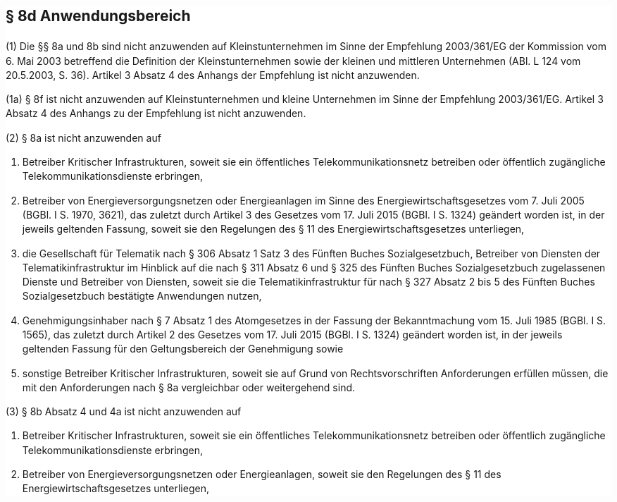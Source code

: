 
## § 8d Anwendungsbereich

(1) Die §§ 8a und 8b sind nicht anzuwenden auf Kleinstunternehmen im
Sinne der Empfehlung 2003/361/EG der Kommission vom 6. Mai 2003
betreffend die Definition der Kleinstunternehmen sowie der kleinen und
mittleren Unternehmen (ABl. L 124 vom 20.5.2003, S. 36). Artikel 3
Absatz 4 des Anhangs der Empfehlung ist nicht anzuwenden.

(1a) § 8f ist nicht anzuwenden auf Kleinstunternehmen und kleine
Unternehmen im Sinne der Empfehlung 2003/361/EG. Artikel 3 Absatz 4
des Anhangs zu der Empfehlung ist nicht anzuwenden.

(2) § 8a ist nicht anzuwenden auf

1.  Betreiber Kritischer Infrastrukturen, soweit sie ein öffentliches
    Telekommunikationsnetz betreiben oder öffentlich zugängliche
    Telekommunikationsdienste erbringen,


2.  Betreiber von Energieversorgungsnetzen oder Energieanlagen im Sinne
    des Energiewirtschaftsgesetzes vom 7. Juli 2005 (BGBl. I S. 1970,
    3621), das zuletzt durch Artikel 3 des Gesetzes vom 17. Juli 2015
    (BGBl. I S. 1324) geändert worden ist, in der jeweils geltenden
    Fassung, soweit sie den Regelungen des § 11 des
    Energiewirtschaftsgesetzes unterliegen,


3.  die Gesellschaft für Telematik nach § 306 Absatz 1 Satz 3 des Fünften
    Buches Sozialgesetzbuch, Betreiber von Diensten der
    Telematikinfrastruktur im Hinblick auf die nach § 311 Absatz 6 und §
    325 des Fünften Buches Sozialgesetzbuch zugelassenen Dienste und
    Betreiber von Diensten, soweit sie die Telematikinfrastruktur für nach
    § 327 Absatz 2 bis 5 des Fünften Buches Sozialgesetzbuch bestätigte
    Anwendungen nutzen,


4.  Genehmigungsinhaber nach § 7 Absatz 1 des Atomgesetzes in der Fassung
    der Bekanntmachung vom 15. Juli 1985 (BGBl. I S. 1565), das zuletzt
    durch Artikel 2 des Gesetzes vom 17. Juli 2015 (BGBl. I S. 1324)
    geändert worden ist, in der jeweils geltenden Fassung für den
    Geltungsbereich der Genehmigung sowie


5.  sonstige Betreiber Kritischer Infrastrukturen, soweit sie auf Grund
    von Rechtsvorschriften Anforderungen erfüllen müssen, die mit den
    Anforderungen nach § 8a vergleichbar oder weitergehend sind.




(3) § 8b Absatz 4 und 4a ist nicht anzuwenden auf

1.  Betreiber Kritischer Infrastrukturen, soweit sie ein öffentliches
    Telekommunikationsnetz betreiben oder öffentlich zugängliche
    Telekommunikationsdienste erbringen,


2.  Betreiber von Energieversorgungsnetzen oder Energieanlagen, soweit sie
    den Regelungen des § 11 des Energiewirtschaftsgesetzes unterliegen,
